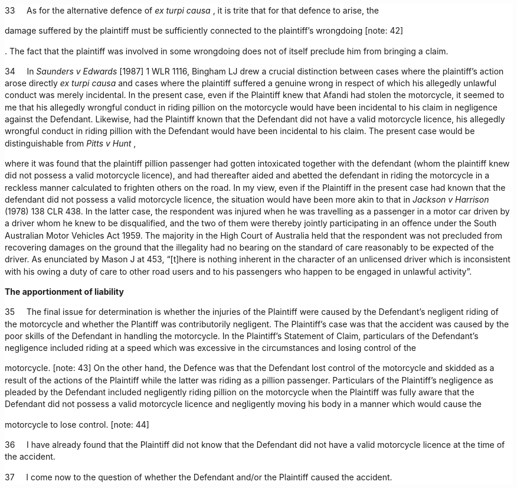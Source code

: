 33     As for the alternative defence of _ex turpi causa_ , it is trite that for that defence to arise, the 

damage suffered by the plaintiff must be sufficiently connected to the plaintiff’s wrongdoing [note: 42] 

. The fact that the plaintiff was involved in some wrongdoing does not of itself preclude him from bringing a claim. 

34     In _Saunders v Edwards_ [1987] 1 WLR 1116, Bingham LJ drew a crucial distinction between cases where the plaintiff’s action arose directly _ex turpi causa_ and cases where the plaintiff suffered a genuine wrong in respect of which his allegedly unlawful conduct was merely incidental. In the present case, even if the Plaintiff knew that Afandi had stolen the motorcycle, it seemed to me that his allegedly wrongful conduct in riding pillion on the motorcycle would have been incidental to his claim in negligence against the Defendant. Likewise, had the Plaintiff known that the Defendant did not have a valid motorcycle licence, his allegedly wrongful conduct in riding pillion with the Defendant would have been incidental to his claim. The present case would be distinguishable from _Pitts v Hunt_ , 


where it was found that the plaintiff pillion passenger had gotten intoxicated together with the defendant (whom the plaintiff knew did not possess a valid motorcycle licence), and had thereafter aided and abetted the defendant in riding the motorcycle in a reckless manner calculated to frighten others on the road. In my view, even if the Plaintiff in the present case had known that the defendant did not possess a valid motorcycle licence, the situation would have been more akin to that in _Jackson v Harrison_ (1978) 138 CLR 438. In the latter case, the respondent was injured when he was travelling as a passenger in a motor car driven by a driver whom he knew to be disqualified, and the two of them were thereby jointly participating in an offence under the South Australian Motor Vehicles Act 1959. The majority in the High Court of Australia held that the respondent was not precluded from recovering damages on the ground that the illegality had no bearing on the standard of care reasonably to be expected of the driver. As enunciated by Mason J at 453, “[t]here is nothing inherent in the character of an unlicensed driver which is inconsistent with his owing a duty of care to other road users and to his passengers who happen to be engaged in unlawful activity”. 

**The apportionment of liability** 

35     The final issue for determination is whether the injuries of the Plaintiff were caused by the Defendant’s negligent riding of the motorcycle and whether the Plantiff was contributorily negligent. The Plaintiff’s case was that the accident was caused by the poor skills of the Defendant in handling the motorcycle. In the Plaintiff’s Statement of Claim, particulars of the Defendant’s negligence included riding at a speed which was excessive in the circumstances and losing control of the 

motorcycle. [note: 43] On the other hand, the Defence was that the Defendant lost control of the motorcycle and skidded as a result of the actions of the Plaintiff while the latter was riding as a pillion passenger. Particulars of the Plaintiff’s negligence as pleaded by the Defendant included negligently riding pillion on the motorcycle when the Plaintiff was fully aware that the Defendant did not possess a valid motorcycle licence and negligently moving his body in a manner which would cause the 

motorcycle to lose control. [note: 44] 

36     I have already found that the Plaintiff did not know that the Defendant did not have a valid motorcycle licence at the time of the accident. 

37     I come now to the question of whether the Defendant and/or the Plaintiff caused the accident. 
